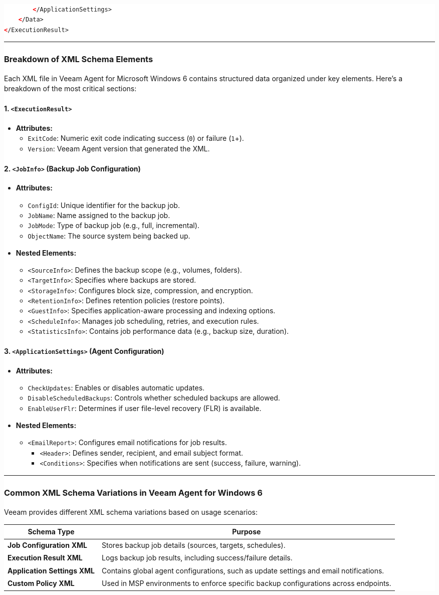 ```xml
        </ApplicationSettings>
    </Data>
</ExecutionResult>
```

---

### **Breakdown of XML Schema Elements**
Each XML file in Veeam Agent for Microsoft Windows 6 contains structured data organized under key elements. Here’s a breakdown of the most critical sections:

#### **1. `<ExecutionResult>`**
- **Attributes:**
  - `ExitCode`: Numeric exit code indicating success (`0`) or failure (`1`+).
  - `Version`: Veeam Agent version that generated the XML.

#### **2. `<JobInfo>` (Backup Job Configuration)**
- **Attributes:**
  - `ConfigId`: Unique identifier for the backup job.
  - `JobName`: Name assigned to the backup job.
  - `JobMode`: Type of backup job (e.g., full, incremental).
  - `ObjectName`: The source system being backed up.

- **Nested Elements:**
  - `<SourceInfo>`: Defines the backup scope (e.g., volumes, folders).
  - `<TargetInfo>`: Specifies where backups are stored.
  - `<StorageInfo>`: Configures block size, compression, and encryption.
  - `<RetentionInfo>`: Defines retention policies (restore points).
  - `<GuestInfo>`: Specifies application-aware processing and indexing options.
  - `<ScheduleInfo>`: Manages job scheduling, retries, and execution rules.
  - `<StatisticsInfo>`: Contains job performance data (e.g., backup size, duration).

#### **3. `<ApplicationSettings>` (Agent Configuration)**
- **Attributes:**
  - `CheckUpdates`: Enables or disables automatic updates.
  - `DisableScheduledBackups`: Controls whether scheduled backups are allowed.
  - `EnableUserFlr`: Determines if user file-level recovery (FLR) is available.

- **Nested Elements:**
  - `<EmailReport>`: Configures email notifications for job results.
    - `<Header>`: Defines sender, recipient, and email subject format.
    - `<Conditions>`: Specifies when notifications are sent (success, failure, warning).

---

### **Common XML Schema Variations in Veeam Agent for Windows 6**
Veeam provides different XML schema variations based on usage scenarios:

| **Schema Type**          | **Purpose** |
|--------------------------|------------|
| **Job Configuration XML** | Stores backup job details (sources, targets, schedules). |
| **Execution Result XML** | Logs backup job results, including success/failure details. |
| **Application Settings XML** | Contains global agent configurations, such as update settings and email notifications. |
| **Custom Policy XML** | Used in MSP environments to enforce specific backup configurations across endpoints. |
